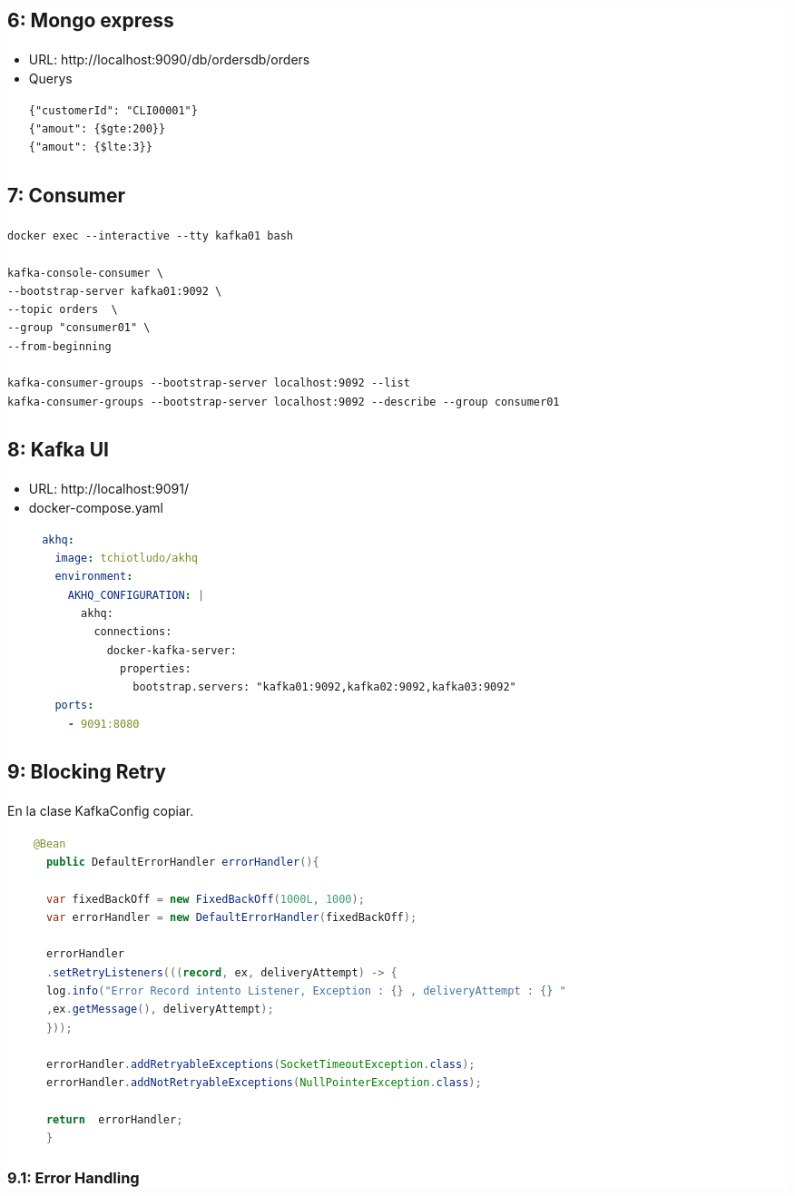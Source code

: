 ## 6: Mongo express
  * URL: http://localhost:9090/db/ordersdb/orders
  * Querys
    ```
    {"customerId": "CLI00001"}
    {"amout": {$gte:200}}
    {"amout": {$lte:3}}
    ```

## 7: Consumer
  ```
  docker exec --interactive --tty kafka01 bash
  
  kafka-console-consumer \
  --bootstrap-server kafka01:9092 \
  --topic orders  \
  --group "consumer01" \
  --from-beginning
  
  kafka-consumer-groups --bootstrap-server localhost:9092 --list
  kafka-consumer-groups --bootstrap-server localhost:9092 --describe --group consumer01
  ```
## 8: Kafka UI
* URL: http://localhost:9091/
* docker-compose.yaml
  ```yaml
    akhq:
      image: tchiotludo/akhq
      environment:
        AKHQ_CONFIGURATION: |
          akhq:
            connections:
              docker-kafka-server:
                properties:
                  bootstrap.servers: "kafka01:9092,kafka02:9092,kafka03:9092"
      ports:
        - 9091:8080
  ```
## 9: Blocking Retry
En la clase KafkaConfig copiar.
  ```java
      @Bean
        public DefaultErrorHandler errorHandler(){

        var fixedBackOff = new FixedBackOff(1000L, 1000);
        var errorHandler = new DefaultErrorHandler(fixedBackOff);

        errorHandler
        .setRetryListeners(((record, ex, deliveryAttempt) -> {
        log.info("Error Record intento Listener, Exception : {} , deliveryAttempt : {} "
        ,ex.getMessage(), deliveryAttempt);
        }));

        errorHandler.addRetryableExceptions(SocketTimeoutException.class);
        errorHandler.addNotRetryableExceptions(NullPointerException.class);

        return  errorHandler;
        }
  ```
### 9.1: Error Handling